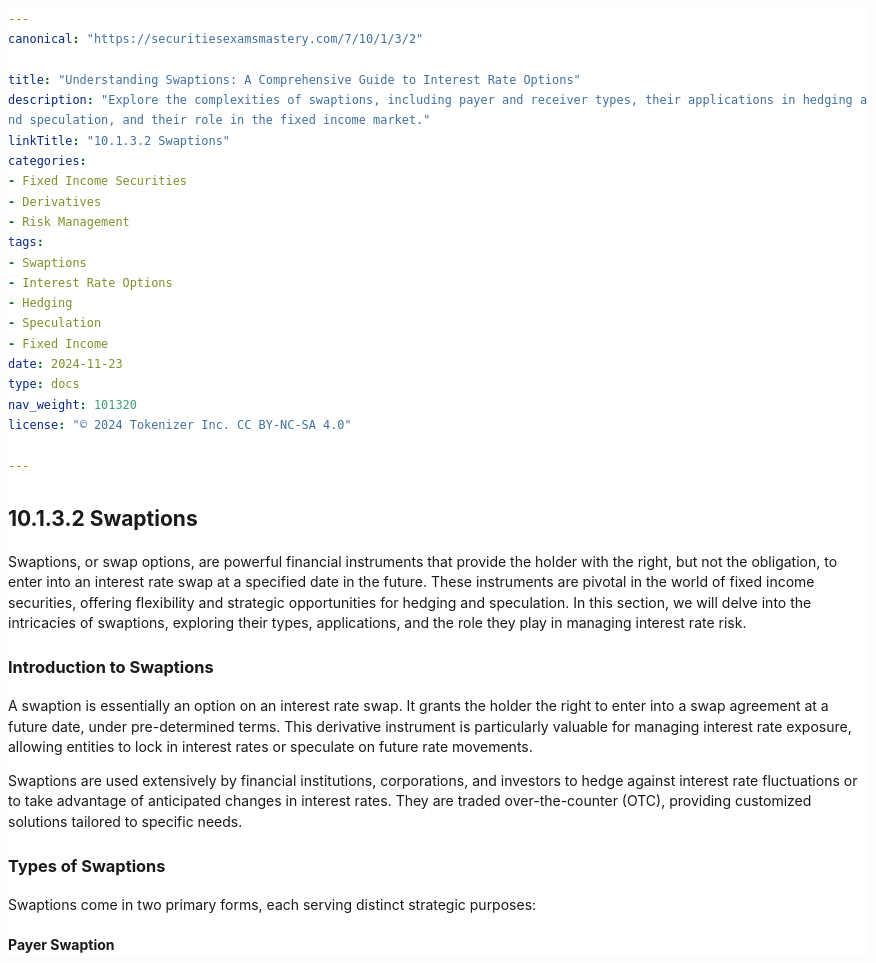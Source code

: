 ```yaml
---
canonical: "https://securitiesexamsmastery.com/7/10/1/3/2"

title: "Understanding Swaptions: A Comprehensive Guide to Interest Rate Options"
description: "Explore the complexities of swaptions, including payer and receiver types, their applications in hedging and speculation, and their role in the fixed income market."
linkTitle: "10.1.3.2 Swaptions"
categories:
- Fixed Income Securities
- Derivatives
- Risk Management
tags:
- Swaptions
- Interest Rate Options
- Hedging
- Speculation
- Fixed Income
date: 2024-11-23
type: docs
nav_weight: 101320
license: "© 2024 Tokenizer Inc. CC BY-NC-SA 4.0"

---
```


## 10.1.3.2 Swaptions

Swaptions, or swap options, are powerful financial instruments that provide the holder with the right, but not the obligation, to enter into an interest rate swap at a specified date in the future. These instruments are pivotal in the world of fixed income securities, offering flexibility and strategic opportunities for hedging and speculation. In this section, we will delve into the intricacies of swaptions, exploring their types, applications, and the role they play in managing interest rate risk.

### Introduction to Swaptions

A swaption is essentially an option on an interest rate swap. It grants the holder the right to enter into a swap agreement at a future date, under pre-determined terms. This derivative instrument is particularly valuable for managing interest rate exposure, allowing entities to lock in interest rates or speculate on future rate movements.

Swaptions are used extensively by financial institutions, corporations, and investors to hedge against interest rate fluctuations or to take advantage of anticipated changes in interest rates. They are traded over-the-counter (OTC), providing customized solutions tailored to specific needs.

### Types of Swaptions

Swaptions come in two primary forms, each serving distinct strategic purposes:

#### Payer Swaption
